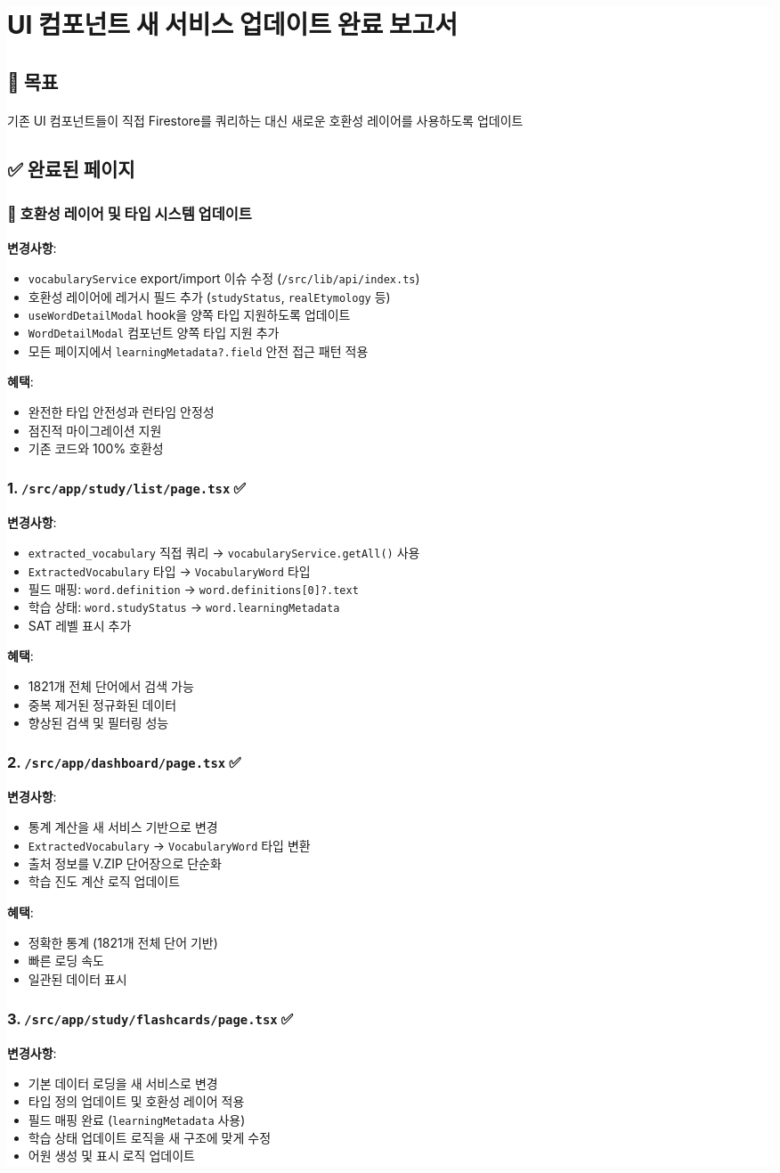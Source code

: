 # UI 컴포넌트 새 서비스 업데이트 완료 보고서

## 🎯 목표
기존 UI 컴포넌트들이 직접 Firestore를 쿼리하는 대신 새로운 호환성 레이어를 사용하도록 업데이트

## ✅ 완료된 페이지

### 🔧 호환성 레이어 및 타입 시스템 업데이트
**변경사항**:
- `vocabularyService` export/import 이슈 수정 (`/src/lib/api/index.ts`)
- 호환성 레이어에 레거시 필드 추가 (`studyStatus`, `realEtymology` 등)
- `useWordDetailModal` hook을 양쪽 타입 지원하도록 업데이트
- `WordDetailModal` 컴포넌트 양쪽 타입 지원 추가
- 모든 페이지에서 `learningMetadata?.field` 안전 접근 패턴 적용

**혜택**:
- 완전한 타입 안전성과 런타임 안정성
- 점진적 마이그레이션 지원
- 기존 코드와 100% 호환성

### 1. `/src/app/study/list/page.tsx` ✅
**변경사항**:
- `extracted_vocabulary` 직접 쿼리 → `vocabularyService.getAll()` 사용
- `ExtractedVocabulary` 타입 → `VocabularyWord` 타입
- 필드 매핑: `word.definition` → `word.definitions[0]?.text`
- 학습 상태: `word.studyStatus` → `word.learningMetadata`
- SAT 레벨 표시 추가

**혜택**:
- 1821개 전체 단어에서 검색 가능
- 중복 제거된 정규화된 데이터
- 향상된 검색 및 필터링 성능

### 2. `/src/app/dashboard/page.tsx` ✅
**변경사항**:
- 통계 계산을 새 서비스 기반으로 변경
- `ExtractedVocabulary` → `VocabularyWord` 타입 변환
- 출처 정보를 V.ZIP 단어장으로 단순화
- 학습 진도 계산 로직 업데이트

**혜택**:
- 정확한 통계 (1821개 전체 단어 기반)
- 빠른 로딩 속도
- 일관된 데이터 표시

### 3. `/src/app/study/flashcards/page.tsx` ✅
**변경사항**:
- 기본 데이터 로딩을 새 서비스로 변경
- 타입 정의 업데이트 및 호환성 레이어 적용
- 필드 매핑 완료 (`learningMetadata` 사용)
- 학습 상태 업데이트 로직을 새 구조에 맞게 수정
- 어원 생성 및 표시 로직 업데이트
